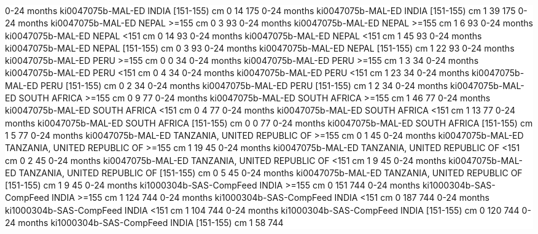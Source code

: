 0-24 months   ki0047075b-MAL-ED          INDIA                          [151-155) cm              0       14     175
0-24 months   ki0047075b-MAL-ED          INDIA                          [151-155) cm              1       39     175
0-24 months   ki0047075b-MAL-ED          NEPAL                          >=155 cm                  0        3      93
0-24 months   ki0047075b-MAL-ED          NEPAL                          >=155 cm                  1        6      93
0-24 months   ki0047075b-MAL-ED          NEPAL                          <151 cm                   0       14      93
0-24 months   ki0047075b-MAL-ED          NEPAL                          <151 cm                   1       45      93
0-24 months   ki0047075b-MAL-ED          NEPAL                          [151-155) cm              0        3      93
0-24 months   ki0047075b-MAL-ED          NEPAL                          [151-155) cm              1       22      93
0-24 months   ki0047075b-MAL-ED          PERU                           >=155 cm                  0        0      34
0-24 months   ki0047075b-MAL-ED          PERU                           >=155 cm                  1        3      34
0-24 months   ki0047075b-MAL-ED          PERU                           <151 cm                   0        4      34
0-24 months   ki0047075b-MAL-ED          PERU                           <151 cm                   1       23      34
0-24 months   ki0047075b-MAL-ED          PERU                           [151-155) cm              0        2      34
0-24 months   ki0047075b-MAL-ED          PERU                           [151-155) cm              1        2      34
0-24 months   ki0047075b-MAL-ED          SOUTH AFRICA                   >=155 cm                  0        9      77
0-24 months   ki0047075b-MAL-ED          SOUTH AFRICA                   >=155 cm                  1       46      77
0-24 months   ki0047075b-MAL-ED          SOUTH AFRICA                   <151 cm                   0        4      77
0-24 months   ki0047075b-MAL-ED          SOUTH AFRICA                   <151 cm                   1       13      77
0-24 months   ki0047075b-MAL-ED          SOUTH AFRICA                   [151-155) cm              0        0      77
0-24 months   ki0047075b-MAL-ED          SOUTH AFRICA                   [151-155) cm              1        5      77
0-24 months   ki0047075b-MAL-ED          TANZANIA, UNITED REPUBLIC OF   >=155 cm                  0        1      45
0-24 months   ki0047075b-MAL-ED          TANZANIA, UNITED REPUBLIC OF   >=155 cm                  1       19      45
0-24 months   ki0047075b-MAL-ED          TANZANIA, UNITED REPUBLIC OF   <151 cm                   0        2      45
0-24 months   ki0047075b-MAL-ED          TANZANIA, UNITED REPUBLIC OF   <151 cm                   1        9      45
0-24 months   ki0047075b-MAL-ED          TANZANIA, UNITED REPUBLIC OF   [151-155) cm              0        5      45
0-24 months   ki0047075b-MAL-ED          TANZANIA, UNITED REPUBLIC OF   [151-155) cm              1        9      45
0-24 months   ki1000304b-SAS-CompFeed    INDIA                          >=155 cm                  0      151     744
0-24 months   ki1000304b-SAS-CompFeed    INDIA                          >=155 cm                  1      124     744
0-24 months   ki1000304b-SAS-CompFeed    INDIA                          <151 cm                   0      187     744
0-24 months   ki1000304b-SAS-CompFeed    INDIA                          <151 cm                   1      104     744
0-24 months   ki1000304b-SAS-CompFeed    INDIA                          [151-155) cm              0      120     744
0-24 months   ki1000304b-SAS-CompFeed    INDIA                          [151-155) cm              1       58     744